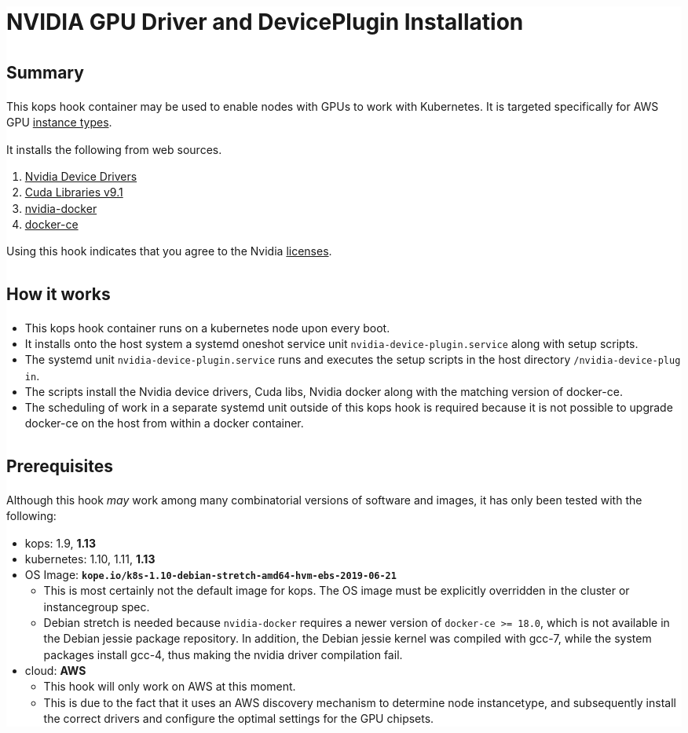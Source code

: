 # NVIDIA GPU Driver and DevicePlugin Installation

## Summary

This kops hook container may be used to enable nodes with GPUs to work with
Kubernetes.  It is targeted specifically for AWS GPU [instance
types](https://aws.amazon.com/ec2/instance-types/).

It installs the following from web sources.

1. [Nvidia Device Drivers](http://www.nvidia.com/Download/index.aspx)
2. [Cuda Libraries v9.1](https://developer.nvidia.com/cuda-downloads)
3. [nvidia-docker](https://github.com/NVIDIA/nvidia-docker)
4. [docker-ce](https://www.docker.com/community-edition)

Using this hook indicates that you agree to the Nvidia
[licenses](http://www.nvidia.com/content/DriverDownload-March2009/licence.php?lang=us).

## How it works

* This kops hook container runs on a kubernetes node upon every boot.
* It installs onto the host system a systemd oneshot service unit
  `nvidia-device-plugin.service` along with setup scripts.
* The systemd unit `nvidia-device-plugin.service` runs and executes the setup
  scripts in the host directory `/nvidia-device-plugin`.
* The scripts install the Nvidia device drivers, Cuda libs, Nvidia docker along
  with the matching version of docker-ce.
* The scheduling of work in a separate systemd unit outside of this kops hook
  is required because it is not possible to upgrade docker-ce on the host from
  within a docker container.

## Prerequisites

Although this hook *may* work among many combinatorial versions of software and
images, it has only been tested with the following:

* kops: 1.9, **1.13**
* kubernetes: 1.10, 1.11, **1.13**
* OS Image: **`kope.io/k8s-1.10-debian-stretch-amd64-hvm-ebs-2019-06-21`**
  * This is most certainly not the default image for kops.  The OS image must
    be explicitly overridden in the cluster or instancegroup spec.
  * Debian stretch is needed because `nvidia-docker` requires a newer version
    of `docker-ce >= 18.0`, which is not available in the Debian jessie package
    repository.  In addition, the Debian jessie kernel was compiled with gcc-7,
    while the system packages install gcc-4, thus making the nvidia driver
    compilation fail.
* cloud: **AWS**
  * This hook will only work on AWS at this moment.
  * This is due to the fact that it uses an AWS discovery mechanism to
    determine node instancetype, and subsequently install the correct drivers and
    configure the optimal settings for the GPU chipsets.
